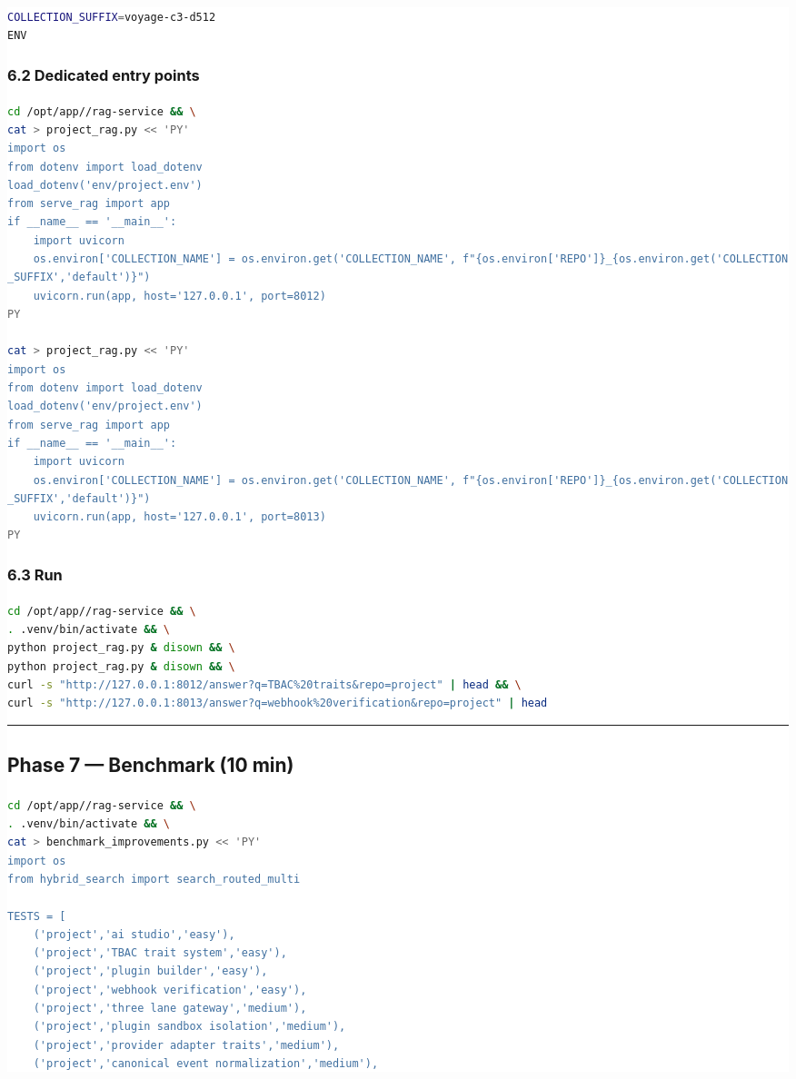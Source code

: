 ```bash
COLLECTION_SUFFIX=voyage-c3-d512
ENV
```

### 6.2 Dedicated entry points

```bash
cd /opt/app//rag-service && \
cat > project_rag.py << 'PY'
import os
from dotenv import load_dotenv
load_dotenv('env/project.env')
from serve_rag import app
if __name__ == '__main__':
    import uvicorn
    os.environ['COLLECTION_NAME'] = os.environ.get('COLLECTION_NAME', f"{os.environ['REPO']}_{os.environ.get('COLLECTION_SUFFIX','default')}")
    uvicorn.run(app, host='127.0.0.1', port=8012)
PY

cat > project_rag.py << 'PY'
import os
from dotenv import load_dotenv
load_dotenv('env/project.env')
from serve_rag import app
if __name__ == '__main__':
    import uvicorn
    os.environ['COLLECTION_NAME'] = os.environ.get('COLLECTION_NAME', f"{os.environ['REPO']}_{os.environ.get('COLLECTION_SUFFIX','default')}")
    uvicorn.run(app, host='127.0.0.1', port=8013)
PY
```

### 6.3 Run

```bash
cd /opt/app//rag-service && \
. .venv/bin/activate && \
python project_rag.py & disown && \
python project_rag.py & disown && \
curl -s "http://127.0.0.1:8012/answer?q=TBAC%20traits&repo=project" | head && \
curl -s "http://127.0.0.1:8013/answer?q=webhook%20verification&repo=project" | head
```

---

## Phase 7 — Benchmark (10 min)

```bash
cd /opt/app//rag-service && \
. .venv/bin/activate && \
cat > benchmark_improvements.py << 'PY'
import os
from hybrid_search import search_routed_multi

TESTS = [
    ('project','ai studio','easy'),
    ('project','TBAC trait system','easy'),
    ('project','plugin builder','easy'),
    ('project','webhook verification','easy'),
    ('project','three lane gateway','medium'),
    ('project','plugin sandbox isolation','medium'),
    ('project','provider adapter traits','medium'),
    ('project','canonical event normalization','medium'),
```